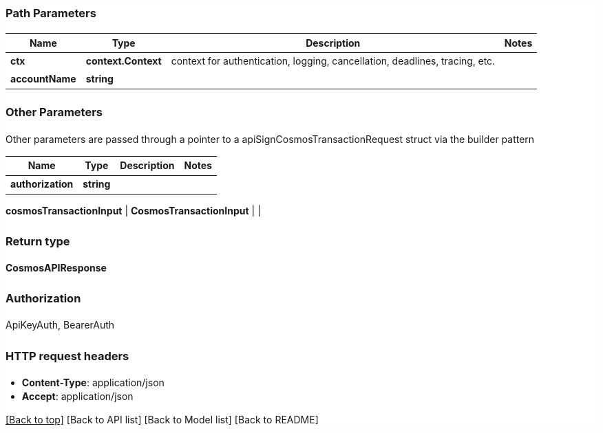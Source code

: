 ### Path Parameters

| Name            | Type                | Description                                                                 | Notes |
| --------------- | ------------------- | --------------------------------------------------------------------------- | ----- |
| **ctx**         | **context.Context** | context for authentication, logging, cancellation, deadlines, tracing, etc. |       |
| **accountName** | **string**          |                                                                             |       |

### Other Parameters

Other parameters are passed through a pointer to a apiSignCosmosTransactionRequest struct via the builder pattern

| Name              | Type       | Description | Notes |
| ----------------- | ---------- | ----------- | ----- |
| **authorization** | **string** |             |       |

**cosmosTransactionInput** | **CosmosTransactionInput** | |

### Return type

**CosmosAPIResponse**

### Authorization

ApiKeyAuth, BearerAuth

### HTTP request headers

* **Content-Type**: application/json
* **Accept**: application/json

[\[Back to top\]](broken-reference) \[Back to API list] \[Back to Model list] \[Back to README]
